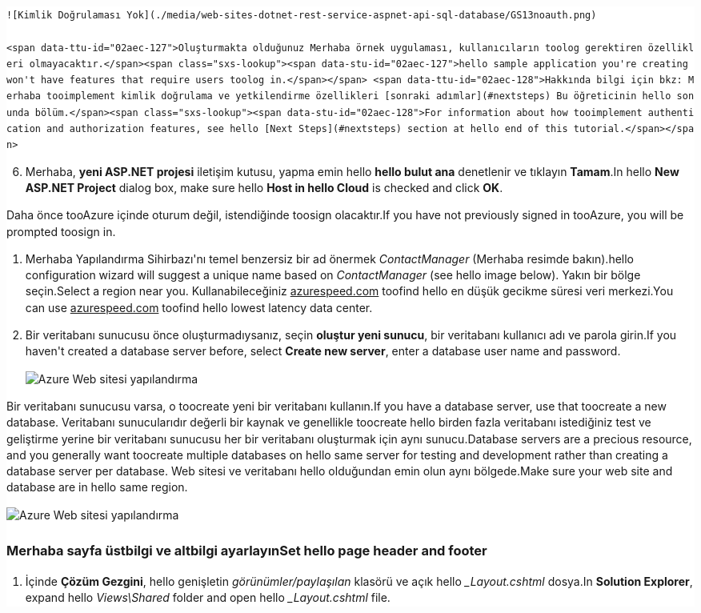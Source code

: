     ![Kimlik Doğrulaması Yok](./media/web-sites-dotnet-rest-service-aspnet-api-sql-database/GS13noauth.png)
   
    <span data-ttu-id="02aec-127">Oluşturmakta olduğunuz Merhaba örnek uygulaması, kullanıcıların toolog gerektiren özellikleri olmayacaktır.</span><span class="sxs-lookup"><span data-stu-id="02aec-127">hello sample application you're creating won't have features that require users toolog in.</span></span> <span data-ttu-id="02aec-128">Hakkında bilgi için bkz: Merhaba tooimplement kimlik doğrulama ve yetkilendirme özellikleri [sonraki adımlar](#nextsteps) Bu öğreticinin hello sonunda bölüm.</span><span class="sxs-lookup"><span data-stu-id="02aec-128">For information about how tooimplement authentication and authorization features, see hello [Next Steps](#nextsteps) section at hello end of this tutorial.</span></span> 
6. <span data-ttu-id="02aec-129">Merhaba, **yeni ASP.NET projesi** iletişim kutusu, yapma emin hello **hello bulut ana** denetlenir ve tıklayın **Tamam**.</span><span class="sxs-lookup"><span data-stu-id="02aec-129">In hello **New ASP.NET Project** dialog box, make sure hello **Host in hello Cloud** is checked and click **OK**.</span></span>

<span data-ttu-id="02aec-130">Daha önce tooAzure içinde oturum değil, istendiğinde toosign olacaktır.</span><span class="sxs-lookup"><span data-stu-id="02aec-130">If you have not previously signed in tooAzure, you will be prompted toosign in.</span></span>

1. <span data-ttu-id="02aec-131">Merhaba Yapılandırma Sihirbazı'nı temel benzersiz bir ad önermek *ContactManager* (Merhaba resimde bakın).</span><span class="sxs-lookup"><span data-stu-id="02aec-131">hello configuration wizard will suggest a unique name based on *ContactManager* (see hello image below).</span></span> <span data-ttu-id="02aec-132">Yakın bir bölge seçin.</span><span class="sxs-lookup"><span data-stu-id="02aec-132">Select a region near you.</span></span> <span data-ttu-id="02aec-133">Kullanabileceğiniz [azurespeed.com](http://www.azurespeed.com/ "AzureSpeed.com") toofind hello en düşük gecikme süresi veri merkezi.</span><span class="sxs-lookup"><span data-stu-id="02aec-133">You can use [azurespeed.com](http://www.azurespeed.com/ "AzureSpeed.com") toofind hello lowest latency data center.</span></span> 
2. <span data-ttu-id="02aec-134">Bir veritabanı sunucusu önce oluşturmadıysanız, seçin **oluştur yeni sunucu**, bir veritabanı kullanıcı adı ve parola girin.</span><span class="sxs-lookup"><span data-stu-id="02aec-134">If you haven't created a database server before, select **Create new server**, enter a database user name and password.</span></span>
   
    ![Azure Web sitesi yapılandırma](./media/web-sites-dotnet-rest-service-aspnet-api-sql-database/configAz.PNG)

<span data-ttu-id="02aec-136">Bir veritabanı sunucusu varsa, o toocreate yeni bir veritabanı kullanın.</span><span class="sxs-lookup"><span data-stu-id="02aec-136">If you have a database server, use that toocreate a new database.</span></span> <span data-ttu-id="02aec-137">Veritabanı sunucularıdır değerli bir kaynak ve genellikle toocreate hello birden fazla veritabanı istediğiniz test ve geliştirme yerine bir veritabanı sunucusu her bir veritabanı oluşturmak için aynı sunucu.</span><span class="sxs-lookup"><span data-stu-id="02aec-137">Database servers are a precious resource, and you generally want toocreate multiple databases on hello same server for testing and development rather than creating a database server per database.</span></span> <span data-ttu-id="02aec-138">Web sitesi ve veritabanı hello olduğundan emin olun aynı bölgede.</span><span class="sxs-lookup"><span data-stu-id="02aec-138">Make sure your web site and database are in hello same region.</span></span>

![Azure Web sitesi yapılandırma](./media/web-sites-dotnet-rest-service-aspnet-api-sql-database/configWithDB.PNG)

### <a name="set-hello-page-header-and-footer"></a><span data-ttu-id="02aec-140">Merhaba sayfa üstbilgi ve altbilgi ayarlayın</span><span class="sxs-lookup"><span data-stu-id="02aec-140">Set hello page header and footer</span></span>
1. <span data-ttu-id="02aec-141">İçinde **Çözüm Gezgini**, hello genişletin *görünümler/paylaşılan* klasörü ve açık hello *_Layout.cshtml* dosya.</span><span class="sxs-lookup"><span data-stu-id="02aec-141">In **Solution Explorer**, expand hello *Views\Shared* folder and open hello *_Layout.cshtml* file.</span></span>
   